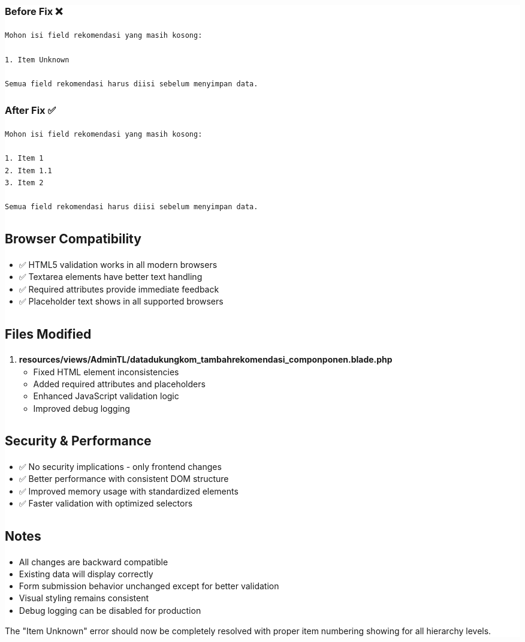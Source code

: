 ### Before Fix ❌
```
Mohon isi field rekomendasi yang masih kosong:

1. Item Unknown

Semua field rekomendasi harus diisi sebelum menyimpan data.
```

### After Fix ✅
```
Mohon isi field rekomendasi yang masih kosong:

1. Item 1
2. Item 1.1
3. Item 2

Semua field rekomendasi harus diisi sebelum menyimpan data.
```

## Browser Compatibility

- ✅ HTML5 validation works in all modern browsers
- ✅ Textarea elements have better text handling
- ✅ Required attributes provide immediate feedback
- ✅ Placeholder text shows in all supported browsers

## Files Modified

1. **resources/views/AdminTL/datadukungkom_tambahrekomendasi_componponen.blade.php**
   - Fixed HTML element inconsistencies
   - Added required attributes and placeholders
   - Enhanced JavaScript validation logic
   - Improved debug logging

## Security & Performance

- ✅ No security implications - only frontend changes
- ✅ Better performance with consistent DOM structure
- ✅ Improved memory usage with standardized elements
- ✅ Faster validation with optimized selectors

## Notes

- All changes are backward compatible
- Existing data will display correctly
- Form submission behavior unchanged except for better validation
- Visual styling remains consistent
- Debug logging can be disabled for production

The "Item Unknown" error should now be completely resolved with proper item numbering showing for all hierarchy levels.
